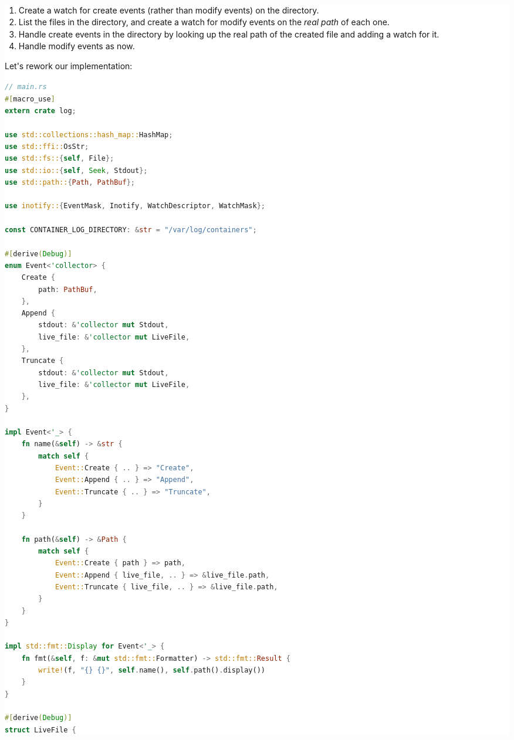 1. Create a watch for create events (rather than modify events) on the directory.
1. List the files in the directory, and create a watch for modify events on the *real path* of each one.
1. Handle create events in the directory by looking up the real path of the created file and adding a watch for it.
1. Handle modify events as now.

Let's rework our implementation:

```rust
// main.rs
#[macro_use]
extern crate log;

use std::collections::hash_map::HashMap;
use std::ffi::OsStr;
use std::fs::{self, File};
use std::io::{self, Seek, Stdout};
use std::path::{Path, PathBuf};

use inotify::{EventMask, Inotify, WatchDescriptor, WatchMask};

const CONTAINER_LOG_DIRECTORY: &str = "/var/log/containers";

#[derive(Debug)]
enum Event<'collector> {
    Create {
        path: PathBuf,
    },
    Append {
        stdout: &'collector mut Stdout,
        live_file: &'collector mut LiveFile,
    },
    Truncate {
        stdout: &'collector mut Stdout,
        live_file: &'collector mut LiveFile,
    },
}

impl Event<'_> {
    fn name(&self) -> &str {
        match self {
            Event::Create { .. } => "Create",
            Event::Append { .. } => "Append",
            Event::Truncate { .. } => "Truncate",
        }
    }

    fn path(&self) -> &Path {
        match self {
            Event::Create { path } => path,
            Event::Append { live_file, .. } => &live_file.path,
            Event::Truncate { live_file, .. } => &live_file.path,
        }
    }
}

impl std::fmt::Display for Event<'_> {
    fn fmt(&self, f: &mut std::fmt::Formatter) -> std::fmt::Result {
        write!(f, "{} {}", self.name(), self.path().display())
    }
}

#[derive(Debug)]
struct LiveFile {
```
